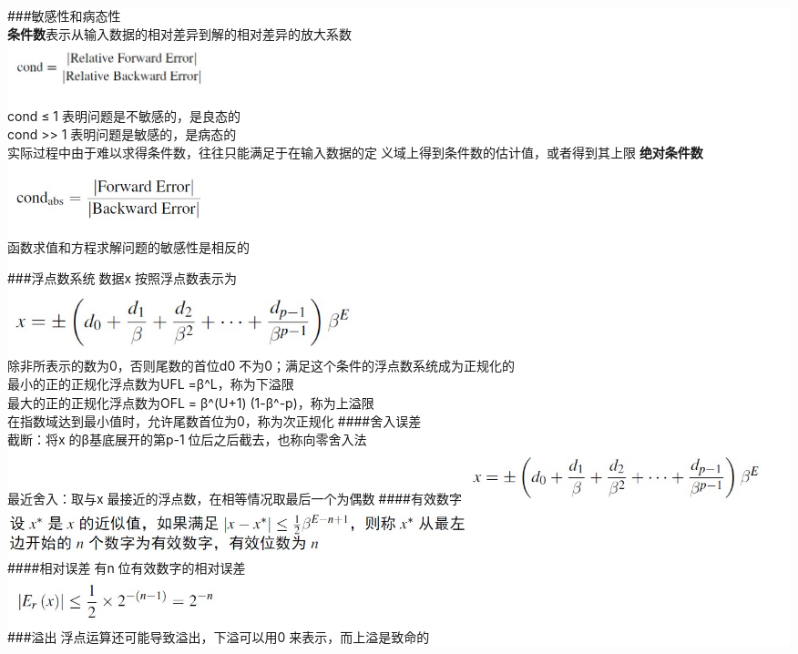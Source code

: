 
###敏感性和病态性  
**条件数**表示从输入数据的相对差异到解的相对差异的放大系数  
<img src="./img/6-5.jpg" height=50>   


cond ≤ 1 表明问题是不敏感的，是良态的  
cond >> 1 表明问题是敏感的，是病态的  
实际过程中由于难以求得条件数，往往只能满足于在输入数据的定
义域上得到条件数的估计值，或者得到其上限
**绝对条件数**  

<img src="./img/6-6.jpg" height=50>   

函数求值和方程求解问题的敏感性是相反的

###浮点数系统
数据x 按照浮点数表示为  
<img src="./img/6-7.jpg" height=70>  
除非所表示的数为0，否则尾数的首位d0 不为0；满足这个条件的浮点数系统成为正规化的  
最小的正的正规化浮点数为UFL =β^L，称为下溢限  
最大的正的正规化浮点数为OFL = β^(U+1) (1-β^-p)，称为上溢限  
在指数域达到最小值时，允许尾数首位为0，称为次正规化
####舍入误差  
截断：将x 的β基底展开的第p-1 位后之后截去，也称向零舍入法  
最近舍入：取与x 最接近的浮点数，在相等情况取最后一个为偶数
####有效数字
<img src="./img/6-7.jpg" height=60>  
<img src="./img/6-8.jpg" height=50>   
####相对误差
有n 位有效数字的相对误差  
<img src="./img/6-9.jpg" height=50>  
###溢出
浮点运算还可能导致溢出，下溢可以用0 来表示，而上溢是致命的  